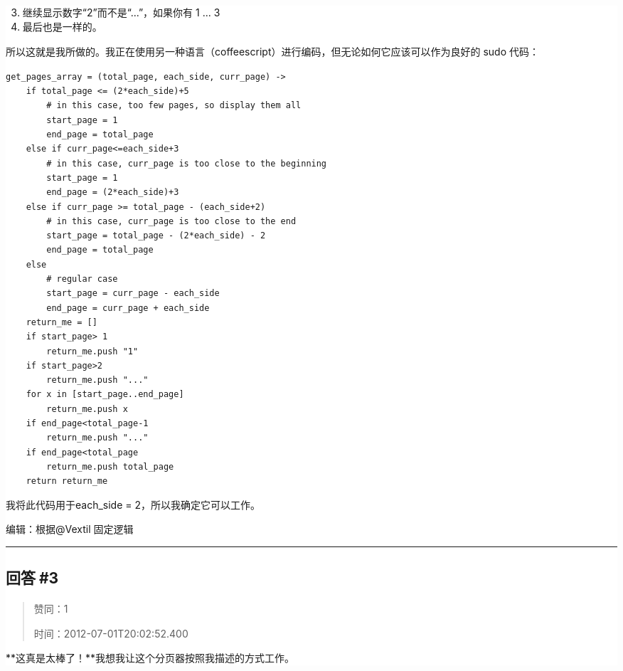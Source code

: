 3) 继续显示数字“2”而不是“...”，如果你有 1 ... 3
4) 最后也是一样的。

所以这就是我所做的。我正在使用另一种语言（coffeescript）进行编码，但无论如何它应该可以作为良好的 sudo 代码：

```
get_pages_array = (total_page, each_side, curr_page) ->
    if total_page <= (2*each_side)+5
        # in this case, too few pages, so display them all
        start_page = 1
        end_page = total_page
    else if curr_page<=each_side+3
        # in this case, curr_page is too close to the beginning
        start_page = 1
        end_page = (2*each_side)+3
    else if curr_page >= total_page - (each_side+2)
        # in this case, curr_page is too close to the end
        start_page = total_page - (2*each_side) - 2
        end_page = total_page
    else
        # regular case
        start_page = curr_page - each_side
        end_page = curr_page + each_side
    return_me = []
    if start_page> 1
        return_me.push "1"
    if start_page>2
        return_me.push "..."
    for x in [start_page..end_page]
        return_me.push x
    if end_page<total_page-1
        return_me.push "..."
    if end_page<total_page
        return_me.push total_page
    return return_me 
```

我将此代码用于each_side = 2，所以我确定它可以工作。

编辑：根据@Vextil 固定逻辑

* * *

## 回答 #3

> 赞同：1
> 
> 时间：2012-07-01T20:02:52.400

**这真是太棒了！**我想我让这个分页器按照我描述的方式工作。
